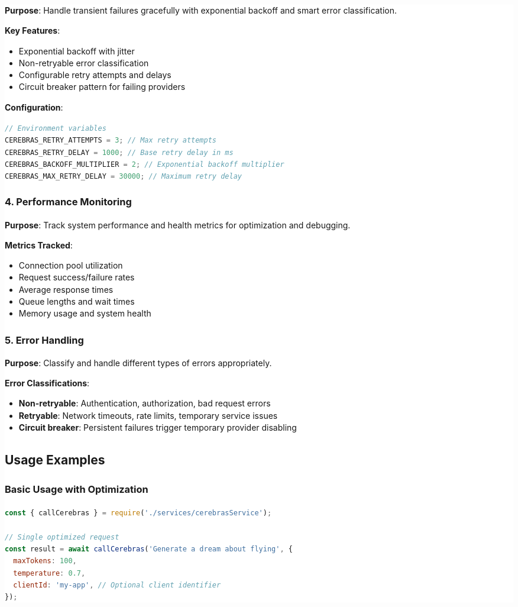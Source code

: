 **Purpose**: Handle transient failures gracefully with exponential backoff and smart error classification.

**Key Features**:

- Exponential backoff with jitter
- Non-retryable error classification
- Configurable retry attempts and delays
- Circuit breaker pattern for failing providers

**Configuration**:

```javascript
// Environment variables
CEREBRAS_RETRY_ATTEMPTS = 3; // Max retry attempts
CEREBRAS_RETRY_DELAY = 1000; // Base retry delay in ms
CEREBRAS_BACKOFF_MULTIPLIER = 2; // Exponential backoff multiplier
CEREBRAS_MAX_RETRY_DELAY = 30000; // Maximum retry delay
```

### 4. Performance Monitoring

**Purpose**: Track system performance and health metrics for optimization and debugging.

**Metrics Tracked**:

- Connection pool utilization
- Request success/failure rates
- Average response times
- Queue lengths and wait times
- Memory usage and system health

### 5. Error Handling

**Purpose**: Classify and handle different types of errors appropriately.

**Error Classifications**:

- **Non-retryable**: Authentication, authorization, bad request errors
- **Retryable**: Network timeouts, rate limits, temporary service issues
- **Circuit breaker**: Persistent failures trigger temporary provider disabling

## Usage Examples

### Basic Usage with Optimization

```javascript
const { callCerebras } = require('./services/cerebrasService');

// Single optimized request
const result = await callCerebras('Generate a dream about flying', {
  maxTokens: 100,
  temperature: 0.7,
  clientId: 'my-app', // Optional client identifier
});
```
